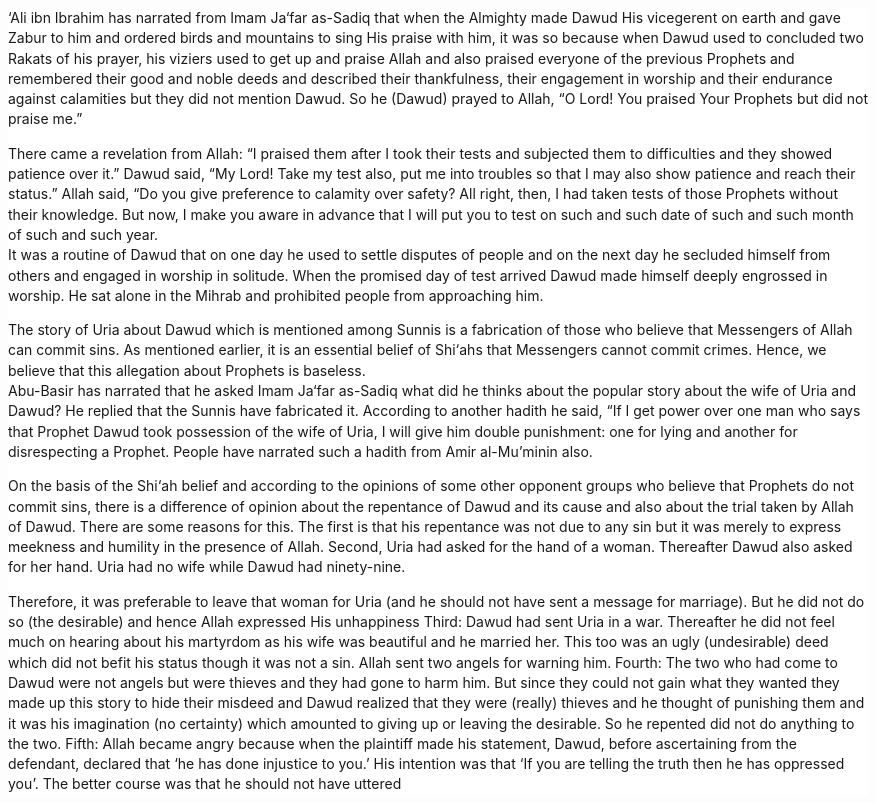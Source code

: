 ‘Ali ibn Ibrahim has narrated from Imam Ja‘far as-Sadiq that when the
Almighty made Dawud His vicegerent on earth and gave Zabur to him and
ordered birds and mountains to sing His praise with him, it was so
because when Dawud used to concluded two Rakats of his prayer, his
viziers used to get up and praise Allah and also praised everyone of the
previous Prophets and remembered their good and noble deeds and
described their thankfulness, their engagement in worship and their
endurance against calamities but they did not mention Dawud. So he
(Dawud) prayed to Allah, “O Lord! You praised Your Prophets but did not
praise me.”

There came a revelation from Allah: “I praised them after I took their
tests and subjected them to difficulties and they showed patience over
it.” Dawud said, “My Lord! Take my test also, put me into troubles so
that I may also show patience and reach their status.” Allah said, “Do
you give preference to calamity over safety? All right, then, I had
taken tests of those Prophets without their knowledge. But now, I make
you aware in advance that I will put you to test on such and such date
of such and such month of such and such year.  
 It was a routine of Dawud that on one day he used to settle disputes of
people and on the next day he secluded himself from others and engaged
in worship in solitude. When the promised day of test arrived Dawud made
himself deeply engrossed in worship. He sat alone in the Mihrab and
prohibited people from approaching him.

The story of Uria about Dawud which is mentioned among Sunnis is a
fabrication of those who believe that Messengers of Allah can commit
sins. As mentioned earlier, it is an essential belief of Shi‘ahs that
Messengers cannot commit crimes. Hence, we believe that this allegation
about Prophets is baseless.  
 Abu-Basir has narrated that he asked Imam Ja‘far as-Sadiq what did he
thinks about the popular story about the wife of Uria and Dawud? He
replied that the Sunnis have fabricated it. According to another hadith
he said, “If I get power over one man who says that Prophet Dawud took
possession of the wife of Uria, I will give him double punishment: one
for lying and another for disrespecting a Prophet. People have narrated
such a hadith from Amir al-Mu’minin also.

On the basis of the Shi‘ah belief and according to the opinions of some
other opponent groups who believe that Prophets do not commit sins,
there is a difference of opinion about the repentance of Dawud and its
cause and also about the trial taken by Allah of Dawud. There are some
reasons for this. The first is that his repentance was not due to any
sin but it was merely to express meekness and humility in the presence
of Allah. Second, Uria had asked for the hand of a woman. Thereafter
Dawud also asked for her hand. Uria had no wife while Dawud had
ninety-nine.

Therefore, it was preferable to leave that woman for Uria (and he should
not have sent a message for marriage). But he did not do so (the
desirable) and hence Allah expressed His unhappiness Third: Dawud had
sent Uria in a war. Thereafter he did not feel much on hearing about his
martyrdom as his wife was beautiful and he married her. This too was an
ugly (undesirable) deed which did not befit his status though it was not
a sin. Allah sent two angels for warning him. Fourth: The two who had
come to Dawud were not angels but were thieves and they had gone to harm
him. But since they could not gain what they wanted they made up this
story to hide their misdeed and Dawud realized that they were (really)
thieves and he thought of punishing them and it was his imagination (no
certainty) which amounted to giving up or leaving the desirable. So he
repented did not do anything to the two. Fifth: Allah became angry
because when the plaintiff made his statement, Dawud, before
ascertaining from the defendant, declared that ‘he has done injustice to
you.’ His intention was that ‘If you are telling the truth then he has
oppressed you’. The better course was that he should not have uttered